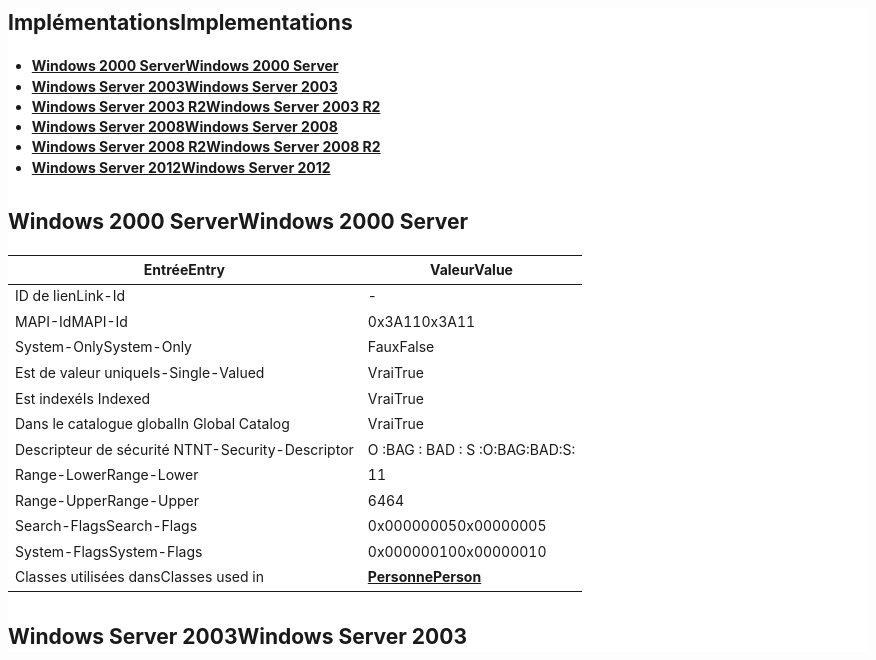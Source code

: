 

## <a name="implementations"></a><span data-ttu-id="288fa-123">Implémentations</span><span class="sxs-lookup"><span data-stu-id="288fa-123">Implementations</span></span>

-   [<span data-ttu-id="288fa-124">**Windows 2000 Server**</span><span class="sxs-lookup"><span data-stu-id="288fa-124">**Windows 2000 Server**</span></span>](#windows-2000-server)
-   [<span data-ttu-id="288fa-125">**Windows Server 2003**</span><span class="sxs-lookup"><span data-stu-id="288fa-125">**Windows Server 2003**</span></span>](#windows-server-2003)
-   [<span data-ttu-id="288fa-126">**Windows Server 2003 R2**</span><span class="sxs-lookup"><span data-stu-id="288fa-126">**Windows Server 2003 R2**</span></span>](#windows-server-2003-r2)
-   [<span data-ttu-id="288fa-127">**Windows Server 2008**</span><span class="sxs-lookup"><span data-stu-id="288fa-127">**Windows Server 2008**</span></span>](#windows-server-2008)
-   [<span data-ttu-id="288fa-128">**Windows Server 2008 R2**</span><span class="sxs-lookup"><span data-stu-id="288fa-128">**Windows Server 2008 R2**</span></span>](#windows-server-2008-r2)
-   [<span data-ttu-id="288fa-129">**Windows Server 2012**</span><span class="sxs-lookup"><span data-stu-id="288fa-129">**Windows Server 2012**</span></span>](#windows-server-2012)

## <a name="windows-2000-server"></a><span data-ttu-id="288fa-130">Windows 2000 Server</span><span class="sxs-lookup"><span data-stu-id="288fa-130">Windows 2000 Server</span></span>



| <span data-ttu-id="288fa-131">Entrée</span><span class="sxs-lookup"><span data-stu-id="288fa-131">Entry</span></span> | <span data-ttu-id="288fa-132">Valeur</span><span class="sxs-lookup"><span data-stu-id="288fa-132">Value</span></span> |
|------------------------|---------------------------------------|
| <span data-ttu-id="288fa-133">ID de lien</span><span class="sxs-lookup"><span data-stu-id="288fa-133">Link-Id</span></span>                | \-                                    |
| <span data-ttu-id="288fa-134">MAPI-Id</span><span class="sxs-lookup"><span data-stu-id="288fa-134">MAPI-Id</span></span>                | <span data-ttu-id="288fa-135">0x3A11</span><span class="sxs-lookup"><span data-stu-id="288fa-135">0x3A11</span></span>                                |
| <span data-ttu-id="288fa-136">System-Only</span><span class="sxs-lookup"><span data-stu-id="288fa-136">System-Only</span></span>            | <span data-ttu-id="288fa-137">Faux</span><span class="sxs-lookup"><span data-stu-id="288fa-137">False</span></span>                                 |
| <span data-ttu-id="288fa-138">Est de valeur unique</span><span class="sxs-lookup"><span data-stu-id="288fa-138">Is-Single-Valued</span></span>       | <span data-ttu-id="288fa-139">Vrai</span><span class="sxs-lookup"><span data-stu-id="288fa-139">True</span></span>                                  |
| <span data-ttu-id="288fa-140">Est indexé</span><span class="sxs-lookup"><span data-stu-id="288fa-140">Is Indexed</span></span>             | <span data-ttu-id="288fa-141">Vrai</span><span class="sxs-lookup"><span data-stu-id="288fa-141">True</span></span>                                  |
| <span data-ttu-id="288fa-142">Dans le catalogue global</span><span class="sxs-lookup"><span data-stu-id="288fa-142">In Global Catalog</span></span>      | <span data-ttu-id="288fa-143">Vrai</span><span class="sxs-lookup"><span data-stu-id="288fa-143">True</span></span>                                  |
| <span data-ttu-id="288fa-144">Descripteur de sécurité NT</span><span class="sxs-lookup"><span data-stu-id="288fa-144">NT-Security-Descriptor</span></span> | <span data-ttu-id="288fa-145">O :BAG : BAD : S :</span><span class="sxs-lookup"><span data-stu-id="288fa-145">O:BAG:BAD:S:</span></span>                          |
| <span data-ttu-id="288fa-146">Range-Lower</span><span class="sxs-lookup"><span data-stu-id="288fa-146">Range-Lower</span></span>            | <span data-ttu-id="288fa-147">1</span><span class="sxs-lookup"><span data-stu-id="288fa-147">1</span></span>                                     |
| <span data-ttu-id="288fa-148">Range-Upper</span><span class="sxs-lookup"><span data-stu-id="288fa-148">Range-Upper</span></span>            | <span data-ttu-id="288fa-149">64</span><span class="sxs-lookup"><span data-stu-id="288fa-149">64</span></span>                                    |
| <span data-ttu-id="288fa-150">Search-Flags</span><span class="sxs-lookup"><span data-stu-id="288fa-150">Search-Flags</span></span>           | <span data-ttu-id="288fa-151">0x00000005</span><span class="sxs-lookup"><span data-stu-id="288fa-151">0x00000005</span></span>                            |
| <span data-ttu-id="288fa-152">System-Flags</span><span class="sxs-lookup"><span data-stu-id="288fa-152">System-Flags</span></span>           | <span data-ttu-id="288fa-153">0x00000010</span><span class="sxs-lookup"><span data-stu-id="288fa-153">0x00000010</span></span>                            |
| <span data-ttu-id="288fa-154">Classes utilisées dans</span><span class="sxs-lookup"><span data-stu-id="288fa-154">Classes used in</span></span>        | [<span data-ttu-id="288fa-155">**Personne**</span><span class="sxs-lookup"><span data-stu-id="288fa-155">**Person**</span></span>](c-person.md)<br/> |



## <a name="windows-server-2003"></a><span data-ttu-id="288fa-156">Windows Server 2003</span><span class="sxs-lookup"><span data-stu-id="288fa-156">Windows Server 2003</span></span>

